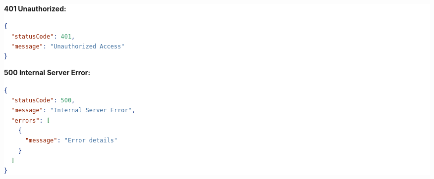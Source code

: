**401 Unauthorized:**
```json
{
  "statusCode": 401,
  "message": "Unauthorized Access"
}
```

**500 Internal Server Error:**
```json
{
  "statusCode": 500,
  "message": "Internal Server Error",
  "errors": [
    {
      "message": "Error details"
    }
  ]
}
```